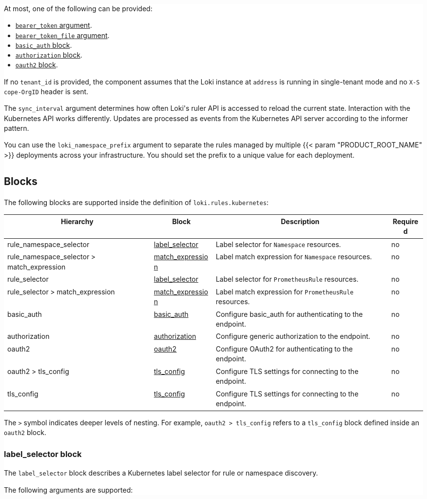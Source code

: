 At most, one of the following can be provided:

- [`bearer_token` argument](#arguments).
- [`bearer_token_file` argument](#arguments).
- [`basic_auth` block][basic_auth].
- [`authorization` block][authorization].
- [`oauth2` block][oauth2].

[arguments]: #arguments

If no `tenant_id` is provided, the component assumes that the Loki instance at
`address` is running in single-tenant mode and no `X-Scope-OrgID` header is sent.

The `sync_interval` argument determines how often Loki's ruler API is accessed
to reload the current state. Interaction with the Kubernetes API works
differently. Updates are processed as events from the Kubernetes API server
according to the informer pattern.

You can use the `loki_namespace_prefix` argument to separate the rules managed
by multiple {{< param "PRODUCT_ROOT_NAME" >}} deployments across your infrastructure. You should set the prefix to a
unique value for each deployment.

## Blocks

The following blocks are supported inside the definition of
`loki.rules.kubernetes`:

| Hierarchy                                  | Block                | Description                                              | Required |
| ------------------------------------------ | -------------------- | -------------------------------------------------------- | -------- |
| rule_namespace_selector                    | [label_selector][]   | Label selector for `Namespace` resources.                | no       |
| rule_namespace_selector > match_expression | [match_expression][] | Label match expression for `Namespace` resources.        | no       |
| rule_selector                              | [label_selector][]   | Label selector for `PrometheusRule` resources.           | no       |
| rule_selector > match_expression           | [match_expression][] | Label match expression for `PrometheusRule` resources.   | no       |
| basic_auth                                 | [basic_auth][]       | Configure basic_auth for authenticating to the endpoint. | no       |
| authorization                              | [authorization][]    | Configure generic authorization to the endpoint.         | no       |
| oauth2                                     | [oauth2][]           | Configure OAuth2 for authenticating to the endpoint.     | no       |
| oauth2 > tls_config                        | [tls_config][]       | Configure TLS settings for connecting to the endpoint.   | no       |
| tls_config                                 | [tls_config][]       | Configure TLS settings for connecting to the endpoint.   | no       |

The `>` symbol indicates deeper levels of nesting. For example,
`oauth2 > tls_config` refers to a `tls_config` block defined inside
an `oauth2` block.

[basic_auth]: #basic_auth-block
[authorization]: #authorization-block
[oauth2]: #oauth2-block
[tls_config]: #tls_config-block
[label_selector]: #label_selector-block
[match_expression]: #match_expression-block

### label_selector block

The `label_selector` block describes a Kubernetes label selector for rule or namespace discovery.

The following arguments are supported:


[Kubernetes label selectors]: https://kubernetes.io/docs/concepts/overview/working-with-objects/labels/#label-selectors
[prometheus-operator]: https://prometheus-operator.dev/
[within a Pod]: https://kubernetes.io/docs/tasks/run-application/access-api-from-pod/